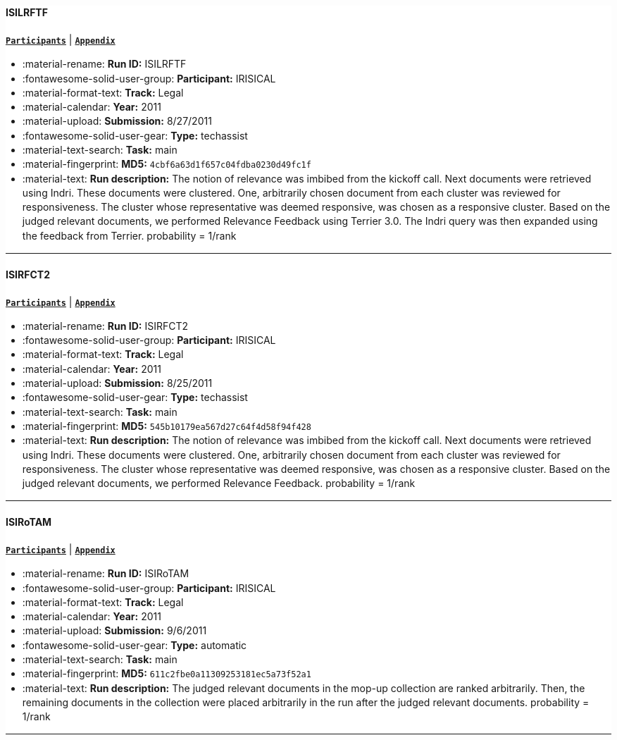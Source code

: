 #### ISILRFTF 
[**`Participants`**](./participants.md#irisical) | [**`Appendix`**](https://trec.nist.gov/pubs/trec20/appendices/legal/ISILRFTF.pdf) 

- :material-rename: **Run ID:** ISILRFTF 
- :fontawesome-solid-user-group: **Participant:** IRISICAL 
- :material-format-text: **Track:** Legal 
- :material-calendar: **Year:** 2011 
- :material-upload: **Submission:** 8/27/2011 
- :fontawesome-solid-user-gear: **Type:** techassist 
- :material-text-search: **Task:** main 
- :material-fingerprint: **MD5:** `4cbf6a63d1f657c04fdba0230d49fc1f` 
- :material-text: **Run description:** The notion of relevance was imbibed from the kickoff call. Next documents were retrieved using Indri. These documents were clustered. One, arbitrarily chosen document from each cluster was reviewed for responsiveness. The cluster whose representative was deemed responsive, was chosen as a responsive cluster. Based on the judged relevant documents, we performed Relevance Feedback using Terrier 3.0. The Indri query was then expanded using the feedback from Terrier. probability = 1/rank 

---
#### ISIRFCT2 
[**`Participants`**](./participants.md#irisical) | [**`Appendix`**](https://trec.nist.gov/pubs/trec20/appendices/legal/ISIRFCT2.pdf) 

- :material-rename: **Run ID:** ISIRFCT2 
- :fontawesome-solid-user-group: **Participant:** IRISICAL 
- :material-format-text: **Track:** Legal 
- :material-calendar: **Year:** 2011 
- :material-upload: **Submission:** 8/25/2011 
- :fontawesome-solid-user-gear: **Type:** techassist 
- :material-text-search: **Task:** main 
- :material-fingerprint: **MD5:** `545b10179ea567d27c64f4d58f94f428` 
- :material-text: **Run description:** The notion of relevance was imbibed from the kickoff call. Next documents were retrieved using Indri. These documents were clustered. One, arbitrarily chosen document from each cluster was reviewed for responsiveness. The cluster whose representative was deemed responsive, was chosen as a responsive cluster. Based on the judged relevant documents, we performed Relevance Feedback.  probability = 1/rank 

---
#### ISIRoTAM 
[**`Participants`**](./participants.md#irisical) | [**`Appendix`**](https://trec.nist.gov/pubs/trec20/appendices/legal/ISIRoTAM.pdf) 

- :material-rename: **Run ID:** ISIRoTAM 
- :fontawesome-solid-user-group: **Participant:** IRISICAL 
- :material-format-text: **Track:** Legal 
- :material-calendar: **Year:** 2011 
- :material-upload: **Submission:** 9/6/2011 
- :fontawesome-solid-user-gear: **Type:** automatic 
- :material-text-search: **Task:** main 
- :material-fingerprint: **MD5:** `611c2fbe0a11309253181ec5a73f52a1` 
- :material-text: **Run description:**  The judged relevant documents in the mop-up collection are ranked arbitrarily. Then, the remaining documents in the collection were placed arbitrarily in the run after the judged relevant documents. probability = 1/rank 

---